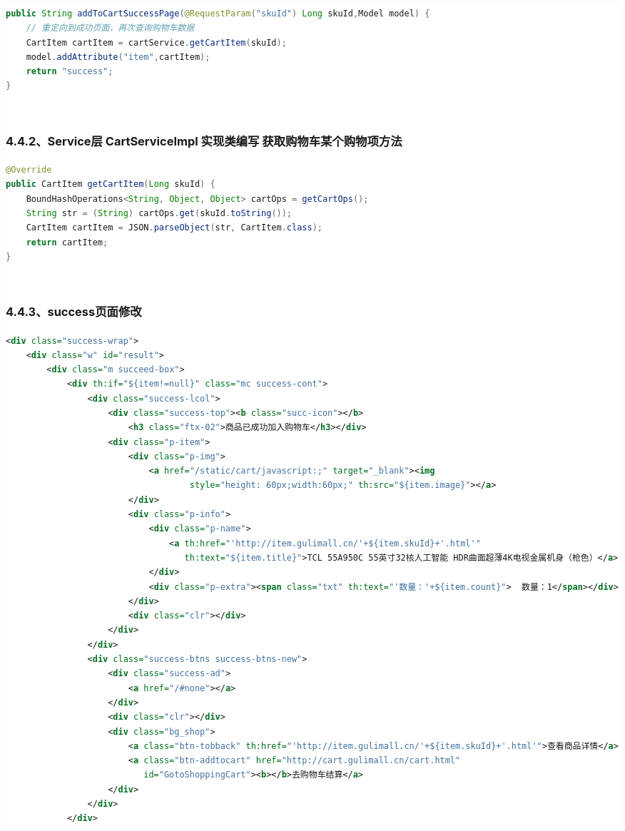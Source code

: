 ```java
public String addToCartSuccessPage(@RequestParam("skuId") Long skuId,Model model) {
    // 重定向到成功页面，再次查询购物车数据
    CartItem cartItem = cartService.getCartItem(skuId);
    model.addAttribute("item",cartItem);
    return "success";
}
```

![点击并拖拽以移动](data:image/gif;base64,R0lGODlhAQABAPABAP///wAAACH5BAEKAAAALAAAAAABAAEAAAICRAEAOw==)

### 4.4.2、Service层 CartServiceImpl 实现类编写 获取购物车某个购物项方法

```java
@Override
public CartItem getCartItem(Long skuId) {
    BoundHashOperations<String, Object, Object> cartOps = getCartOps();
    String str = (String) cartOps.get(skuId.toString());
    CartItem cartItem = JSON.parseObject(str, CartItem.class);
    return cartItem;
}
```

![点击并拖拽以移动](data:image/gif;base64,R0lGODlhAQABAPABAP///wAAACH5BAEKAAAALAAAAAABAAEAAAICRAEAOw==)

### 4.4.3、success页面修改

```XML
<div class="success-wrap">
    <div class="w" id="result">
        <div class="m succeed-box">
            <div th:if="${item!=null}" class="mc success-cont">
                <div class="success-lcol">
                    <div class="success-top"><b class="succ-icon"></b>
                        <h3 class="ftx-02">商品已成功加入购物车</h3></div>
                    <div class="p-item">
                        <div class="p-img">
                            <a href="/static/cart/javascript:;" target="_blank"><img
                                    style="height: 60px;width:60px;" th:src="${item.image}"></a>
                        </div>
                        <div class="p-info">
                            <div class="p-name">
                                <a th:href="'http://item.gulimall.cn/'+${item.skuId}+'.html'"
                                   th:text="${item.title}">TCL 55A950C 55英寸32核人工智能 HDR曲面超薄4K电视金属机身（枪色）</a>
                            </div>
                            <div class="p-extra"><span class="txt" th:text="'数量：'+${item.count}">  数量：1</span></div>
                        </div>
                        <div class="clr"></div>
                    </div>
                </div>
                <div class="success-btns success-btns-new">
                    <div class="success-ad">
                        <a href="/#none"></a>
                    </div>
                    <div class="clr"></div>
                    <div class="bg_shop">
                        <a class="btn-tobback" th:href="'http://item.gulimall.cn/'+${item.skuId}+'.html'">查看商品详情</a>
                        <a class="btn-addtocart" href="http://cart.gulimall.cn/cart.html"
                           id="GotoShoppingCart"><b></b>去购物车结算</a>
                    </div>
                </div>
            </div>
```